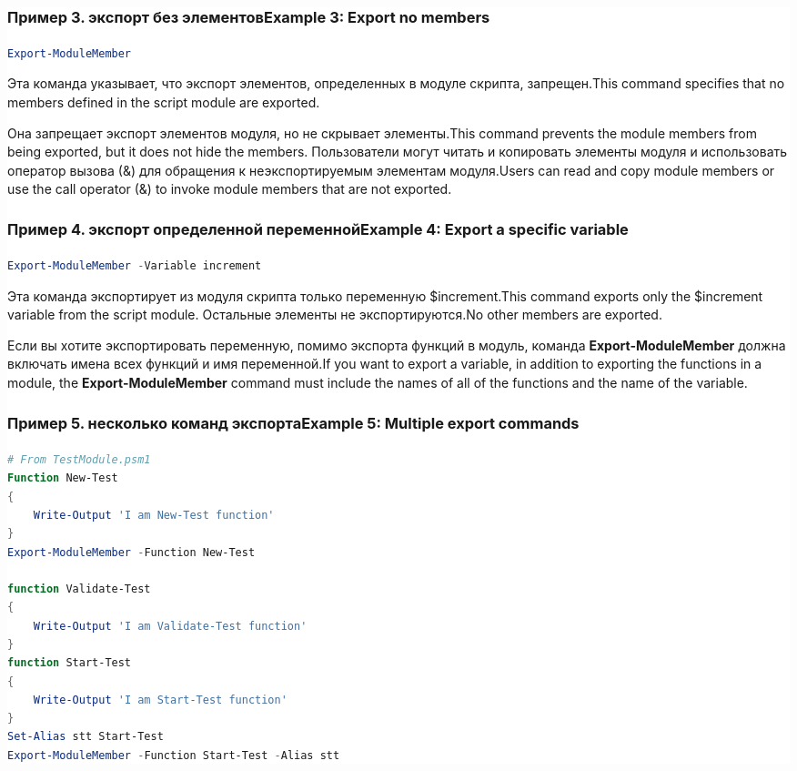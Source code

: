 ### <span data-ttu-id="38253-122">Пример 3. экспорт без элементов</span><span class="sxs-lookup"><span data-stu-id="38253-122">Example 3: Export no members</span></span>

```powershell
Export-ModuleMember
```

<span data-ttu-id="38253-123">Эта команда указывает, что экспорт элементов, определенных в модуле скрипта, запрещен.</span><span class="sxs-lookup"><span data-stu-id="38253-123">This command specifies that no members defined in the script module are exported.</span></span>

<span data-ttu-id="38253-124">Она запрещает экспорт элементов модуля, но не скрывает элементы.</span><span class="sxs-lookup"><span data-stu-id="38253-124">This command prevents the module members from being exported, but it does not hide the members.</span></span>
<span data-ttu-id="38253-125">Пользователи могут читать и копировать элементы модуля и использовать оператор вызова (&) для обращения к неэкспортируемым элементам модуля.</span><span class="sxs-lookup"><span data-stu-id="38253-125">Users can read and copy module members or use the call operator (&) to invoke module members that are not exported.</span></span>

### <span data-ttu-id="38253-126">Пример 4. экспорт определенной переменной</span><span class="sxs-lookup"><span data-stu-id="38253-126">Example 4: Export a specific variable</span></span>

```powershell
Export-ModuleMember -Variable increment
```

<span data-ttu-id="38253-127">Эта команда экспортирует из модуля скрипта только переменную $increment.</span><span class="sxs-lookup"><span data-stu-id="38253-127">This command exports only the $increment variable from the script module.</span></span>
<span data-ttu-id="38253-128">Остальные элементы не экспортируются.</span><span class="sxs-lookup"><span data-stu-id="38253-128">No other members are exported.</span></span>

<span data-ttu-id="38253-129">Если вы хотите экспортировать переменную, помимо экспорта функций в модуль, команда **Export-ModuleMember** должна включать имена всех функций и имя переменной.</span><span class="sxs-lookup"><span data-stu-id="38253-129">If you want to export a variable, in addition to exporting the functions in a module, the **Export-ModuleMember** command must include the names of all of the functions and the name of the variable.</span></span>

### <span data-ttu-id="38253-130">Пример 5. несколько команд экспорта</span><span class="sxs-lookup"><span data-stu-id="38253-130">Example 5: Multiple export commands</span></span>

```powershell
# From TestModule.psm1
Function New-Test
{
    Write-Output 'I am New-Test function'
}
Export-ModuleMember -Function New-Test

function Validate-Test
{
    Write-Output 'I am Validate-Test function'
}
function Start-Test
{
    Write-Output 'I am Start-Test function'
}
Set-Alias stt Start-Test
Export-ModuleMember -Function Start-Test -Alias stt
```
